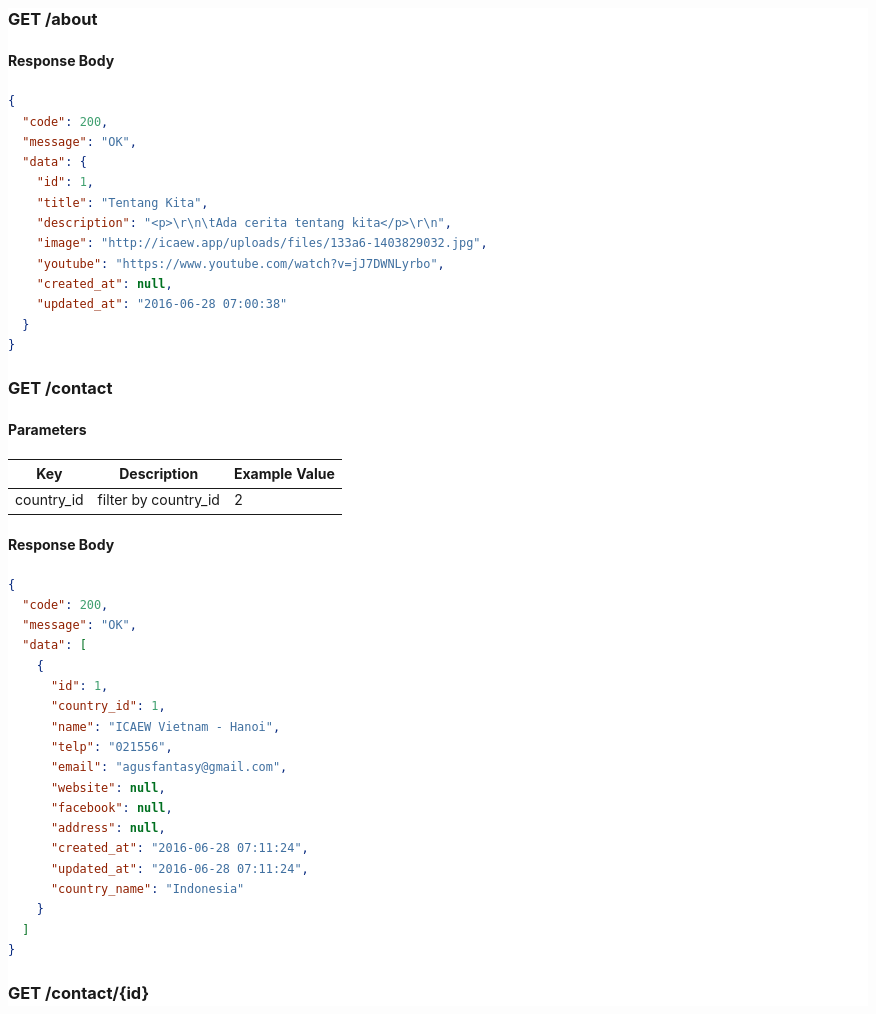 
### GET /about

#### Response Body
```json
{
  "code": 200,
  "message": "OK",
  "data": {
    "id": 1,
    "title": "Tentang Kita",
    "description": "<p>\r\n\tAda cerita tentang kita</p>\r\n",
    "image": "http://icaew.app/uploads/files/133a6-1403829032.jpg",
    "youtube": "https://www.youtube.com/watch?v=jJ7DWNLyrbo",
    "created_at": null,
    "updated_at": "2016-06-28 07:00:38"
  }
}
```

### GET /contact

#### Parameters 

| Key           | Description   | Example Value |
| ------------- | ------------- | ------------- |
| country_id    | filter by country_id | 2 |
#### Response Body
```json
{
  "code": 200,
  "message": "OK",
  "data": [
    {
      "id": 1,
      "country_id": 1,
      "name": "ICAEW Vietnam - Hanoi",
      "telp": "021556",
      "email": "agusfantasy@gmail.com",
      "website": null,
      "facebook": null,
      "address": null,
      "created_at": "2016-06-28 07:11:24",
      "updated_at": "2016-06-28 07:11:24",
      "country_name": "Indonesia"
    }
  ]
}
```

### GET /contact/{id}
